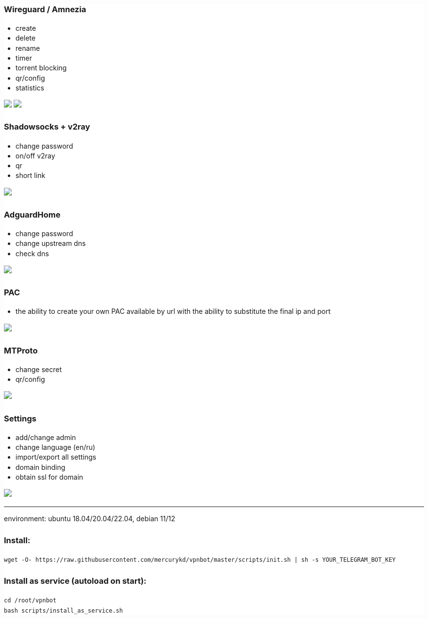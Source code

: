 ### Wireguard / Amnezia
- create
- delete
- rename
- timer
- torrent blocking
- qr/config
- statistics
<img src="https://github.com/mercurykd/vpnbot/assets/30900414/51a79c93-8083-40ba-a14b-a6ef19f00531" width="200">
<img src="https://github.com/mercurykd/vpnbot/assets/30900414/fd6ffd9f-bd75-479c-8dca-ea6c0b938b6c" width="200">

### Shadowsocks + v2ray
- change password
- on/off v2ray
- qr
- short link
<img src="https://github.com/mercurykd/vpnbot/assets/30900414/fbe39617-63ae-4536-8ab0-e4269ed8784a" width="200">

### AdguardHome
- change password
- change upstream dns
- check dns
<img src="https://github.com/mercurykd/vpnbot/assets/30900414/a7d4ba52-494b-429f-a3e2-08c68c8353c4" width="200">

### PAC
- the ability to create your own PAC available by url with the ability to substitute the final ip and port
<img src="https://github.com/mercurykd/vpnbot/assets/30900414/5343e009-1b21-450f-918d-b811b98a0549" width="200">

### MTProto
- change secret
- qr/config
<img src="https://github.com/mercurykd/vpnbot/assets/30900414/411696d8-172a-4dac-b6b7-4a6da3adfab2" width="200">

### Settings
- add/change admin
- change language (en/ru)
- import/export all settings
- domain binding
- obtain ssl for domain
<img src="https://github.com/mercurykd/vpnbot/assets/30900414/431ec09d-9c14-4c74-b8f6-e49c142132e8" width="200">

---
environment: ubuntu 18.04/20.04/22.04, debian 11/12

### Install:

```shell
wget -O- https://raw.githubusercontent.com/mercurykd/vpnbot/master/scripts/init.sh | sh -s YOUR_TELEGRAM_BOT_KEY
```

### Install as service (autoload on start):

```shell
cd /root/vpnbot
bash scripts/install_as_service.sh
```
